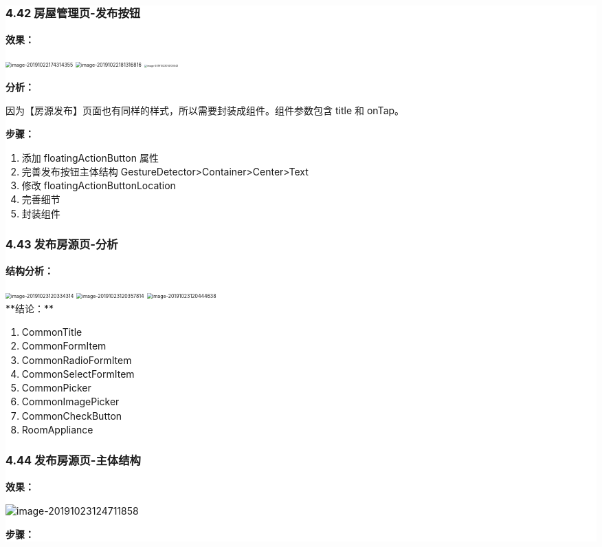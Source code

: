 ### 4.42 房屋管理页-发布按钮

**效果：**

<div align=left>
  <img src="https://tva1.sinaimg.cn/large/006y8mN6ly1g8756r9s6sj30cm0my75n.jpg" alt="image-20191022174314355" style="zoom:50%;" />
  <img src="https://tva1.sinaimg.cn/large/006y8mN6ly1g8756d0ocij30cm0myteu.jpg" alt="image-20191022181316816" style="zoom:50%;" />
  <img src="https://tva1.sinaimg.cn/large/006y8mN6ly1g87i4yxwulj30p819w7fd.jpg" alt="image-20191023014100543" alt="image-20191023014100543" style="zoom: 25%;" />
<div>

**分析：**

因为【房源发布】页面也有同样的样式，所以需要封装成组件。组件参数包含 title 和 onTap。

**步骤：**

1. 添加 floatingActionButton 属性
2. 完善发布按钮主体结构 GestureDetector>Container>Center>Text
3. 修改 floatingActionButtonLocation
4. 完善细节
5. 封装组件

### 4.43 发布房源页-分析

**结构分析：**

<div align=left>
  <img src="https://tva1.sinaimg.cn/large/006y8mN6ly1g88040g74ij30cm0myq65.jpg" alt="image-20191023120334314" style="zoom:50%;" />
  <img src="https://tva1.sinaimg.cn/large/006y8mN6ly1g8804e2n8qj30cm0myq6q.jpg" alt="image-20191023120357814" style="zoom:50%;" />
  <img src="https://tva1.sinaimg.cn/large/006y8mN6ly1g88057x6ogj30cm0mytbq.jpg" alt="image-20191023120444638" style="zoom:50%;" />
<div>
**结论：**

1. CommonTitle
2. CommonFormItem
3. CommonRadioFormItem
4. CommonSelectFormItem
5. CommonPicker
6. CommonImagePicker
7. CommonCheckButton
8. RoomAppliance

### 4.44 发布房源页-主体结构

**效果：**

![image-20191023124711858](https://tva1.sinaimg.cn/large/006y8mN6ly1g881ddpchrj30cm0my40q.jpg)



**步骤：**
